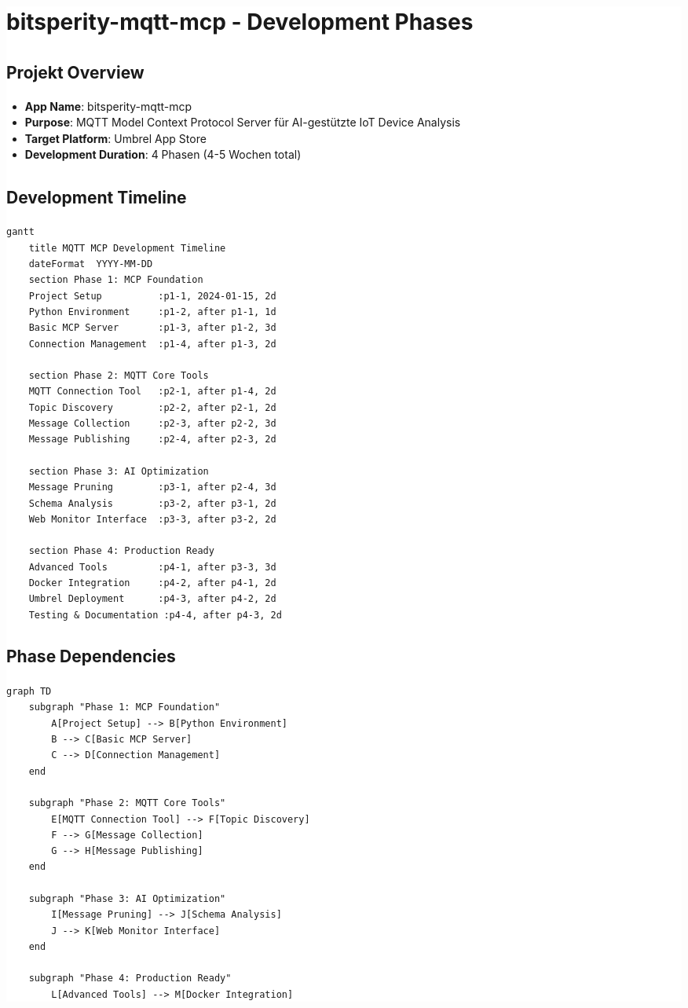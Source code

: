 # bitsperity-mqtt-mcp - Development Phases

## Projekt Overview
- **App Name**: bitsperity-mqtt-mcp
- **Purpose**: MQTT Model Context Protocol Server für AI-gestützte IoT Device Analysis
- **Target Platform**: Umbrel App Store
- **Development Duration**: 4 Phasen (4-5 Wochen total)

## Development Timeline

```mermaid
gantt
    title MQTT MCP Development Timeline
    dateFormat  YYYY-MM-DD
    section Phase 1: MCP Foundation
    Project Setup          :p1-1, 2024-01-15, 2d
    Python Environment     :p1-2, after p1-1, 1d
    Basic MCP Server       :p1-3, after p1-2, 3d
    Connection Management  :p1-4, after p1-3, 2d
    
    section Phase 2: MQTT Core Tools
    MQTT Connection Tool   :p2-1, after p1-4, 2d
    Topic Discovery        :p2-2, after p2-1, 2d
    Message Collection     :p2-3, after p2-2, 3d
    Message Publishing     :p2-4, after p2-3, 2d
    
    section Phase 3: AI Optimization
    Message Pruning        :p3-1, after p2-4, 3d
    Schema Analysis        :p3-2, after p3-1, 2d
    Web Monitor Interface  :p3-3, after p3-2, 2d
    
    section Phase 4: Production Ready
    Advanced Tools         :p4-1, after p3-3, 3d
    Docker Integration     :p4-2, after p4-1, 2d
    Umbrel Deployment      :p4-3, after p4-2, 2d
    Testing & Documentation :p4-4, after p4-3, 2d
```

## Phase Dependencies

```mermaid
graph TD
    subgraph "Phase 1: MCP Foundation"
        A[Project Setup] --> B[Python Environment]
        B --> C[Basic MCP Server]
        C --> D[Connection Management]
    end
    
    subgraph "Phase 2: MQTT Core Tools"
        E[MQTT Connection Tool] --> F[Topic Discovery]
        F --> G[Message Collection]
        G --> H[Message Publishing]
    end
    
    subgraph "Phase 3: AI Optimization"
        I[Message Pruning] --> J[Schema Analysis]
        J --> K[Web Monitor Interface]
    end
    
    subgraph "Phase 4: Production Ready"
        L[Advanced Tools] --> M[Docker Integration]
```